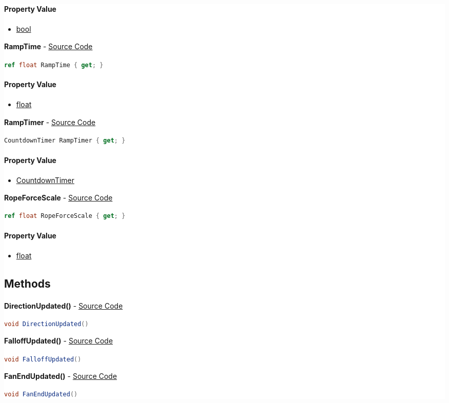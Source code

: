#### Property Value

- [bool](https://learn.microsoft.com/dotnet/api/system.boolean)

**RampTime** - [Source Code](https://github.com/swiftly-solution/swiftlys2/blob/main/managed/src/SwiftlyS2.Generated/Schemas/Interfaces/CTriggerFan.cs#L52)

```csharp
ref float RampTime { get; }
```

#### Property Value

- [float](https://learn.microsoft.com/dotnet/api/system.single)

**RampTimer** - [Source Code](https://github.com/swiftly-solution/swiftlys2/blob/main/managed/src/SwiftlyS2.Generated/Schemas/Interfaces/CTriggerFan.cs#L38)

```csharp
CountdownTimer RampTimer { get; }
```

#### Property Value

- [CountdownTimer](/docs/api/shared/schemadefinitions/countdowntimer)

**RopeForceScale** - [Source Code](https://github.com/swiftly-solution/swiftlys2/blob/main/managed/src/SwiftlyS2.Generated/Schemas/Interfaces/CTriggerFan.cs#L42)

```csharp
ref float RopeForceScale { get; }
```

#### Property Value

- [float](https://learn.microsoft.com/dotnet/api/system.single)

## Methods

**DirectionUpdated()** - [Source Code](https://github.com/swiftly-solution/swiftlys2/blob/main/managed/src/SwiftlyS2.Generated/Schemas/Interfaces/CTriggerFan.cs#L68)

```csharp
void DirectionUpdated()
```

**FalloffUpdated()** - [Source Code](https://github.com/swiftly-solution/swiftlys2/blob/main/managed/src/SwiftlyS2.Generated/Schemas/Interfaces/CTriggerFan.cs#L74)

```csharp
void FalloffUpdated()
```

**FanEndUpdated()** - [Source Code](https://github.com/swiftly-solution/swiftlys2/blob/main/managed/src/SwiftlyS2.Generated/Schemas/Interfaces/CTriggerFan.cs#L66)

```csharp
void FanEndUpdated()
```
